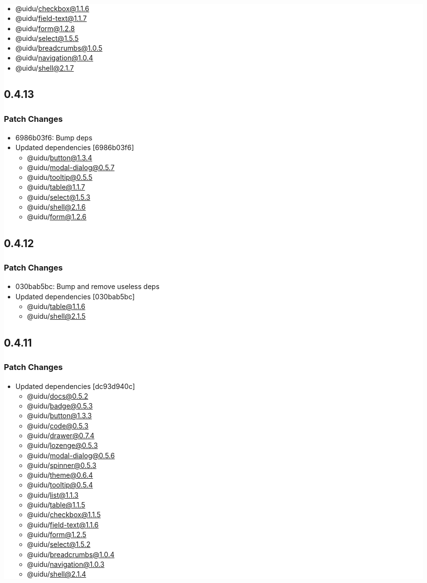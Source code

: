   - @uidu/checkbox@1.1.6
  - @uidu/field-text@1.1.7
  - @uidu/form@1.2.8
  - @uidu/select@1.5.5
  - @uidu/breadcrumbs@1.0.5
  - @uidu/navigation@1.0.4
  - @uidu/shell@2.1.7

## 0.4.13

### Patch Changes

- 6986b03f6: Bump deps
- Updated dependencies [6986b03f6]
  - @uidu/button@1.3.4
  - @uidu/modal-dialog@0.5.7
  - @uidu/tooltip@0.5.5
  - @uidu/table@1.1.7
  - @uidu/select@1.5.3
  - @uidu/shell@2.1.6
  - @uidu/form@1.2.6

## 0.4.12

### Patch Changes

- 030bab5bc: Bump and remove useless deps
- Updated dependencies [030bab5bc]
  - @uidu/table@1.1.6
  - @uidu/shell@2.1.5

## 0.4.11

### Patch Changes

- Updated dependencies [dc93d940c]
  - @uidu/docs@0.5.2
  - @uidu/badge@0.5.3
  - @uidu/button@1.3.3
  - @uidu/code@0.5.3
  - @uidu/drawer@0.7.4
  - @uidu/lozenge@0.5.3
  - @uidu/modal-dialog@0.5.6
  - @uidu/spinner@0.5.3
  - @uidu/theme@0.6.4
  - @uidu/tooltip@0.5.4
  - @uidu/list@1.1.3
  - @uidu/table@1.1.5
  - @uidu/checkbox@1.1.5
  - @uidu/field-text@1.1.6
  - @uidu/form@1.2.5
  - @uidu/select@1.5.2
  - @uidu/breadcrumbs@1.0.4
  - @uidu/navigation@1.0.3
  - @uidu/shell@2.1.4
